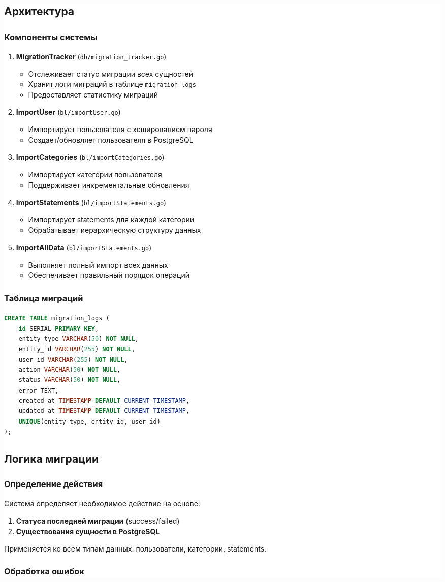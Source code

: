 ## Архитектура

### Компоненты системы

1. **MigrationTracker** (`db/migration_tracker.go`)
   - Отслеживает статус миграции всех сущностей
   - Хранит логи миграций в таблице `migration_logs`
   - Предоставляет статистику миграций

2. **ImportUser** (`bl/importUser.go`)
   - Импортирует пользователя с хешированием пароля
   - Создает/обновляет пользователя в PostgreSQL

3. **ImportCategories** (`bl/importCategories.go`)
   - Импортирует категории пользователя
   - Поддерживает инкрементальные обновления

4. **ImportStatements** (`bl/importStatements.go`)
   - Импортирует statements для каждой категории
   - Обрабатывает иерархическую структуру данных

5. **ImportAllData** (`bl/importStatements.go`)
   - Выполняет полный импорт всех данных
   - Обеспечивает правильный порядок операций

### Таблица миграций

```sql
CREATE TABLE migration_logs (
    id SERIAL PRIMARY KEY,
    entity_type VARCHAR(50) NOT NULL,
    entity_id VARCHAR(255) NOT NULL,
    user_id VARCHAR(255) NOT NULL,
    action VARCHAR(50) NOT NULL,
    status VARCHAR(50) NOT NULL,
    error TEXT,
    created_at TIMESTAMP DEFAULT CURRENT_TIMESTAMP,
    updated_at TIMESTAMP DEFAULT CURRENT_TIMESTAMP,
    UNIQUE(entity_type, entity_id, user_id)
);
```

## Логика миграции

### Определение действия

Система определяет необходимое действие на основе:
1. **Статуса последней миграции** (success/failed)
2. **Существования сущности в PostgreSQL**

Применяется ко всем типам данных: пользователи, категории, statements.

### Обработка ошибок
